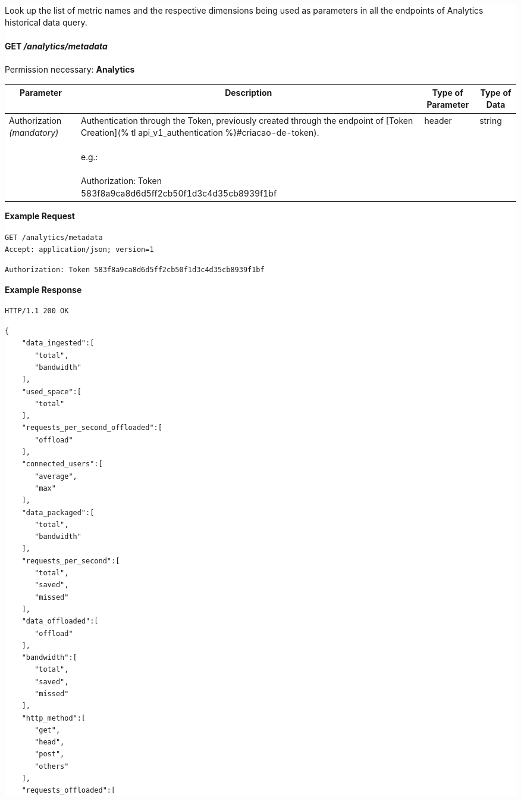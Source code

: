 Look up the list of metric names and the respective dimensions being used as parameters in all the endpoints of Analytics historical data query.

#### **GET** */analytics/metadata*

Permission necessary: **Analytics**

| Parameter | Description | Type of Parameter | Type of Data |
|-----------|-------------|-------------------|--------------|
| Authorization *(mandatory)*| Authentication through the Token, previously created through the endpoint of [Token Creation](% tl api_v1_authentication %}#criacao-de-token).<br><br>e.g.:<br><br>Authorization: Token<br>583f8a9ca8d6d5ff2cb50f1d3c4d35cb8939f1bf | header | string |

**Example Request**

~~~
GET /analytics/metadata
Accept: application/json; version=1
~~~

~~~
Authorization: Token 583f8a9ca8d6d5ff2cb50f1d3c4d35cb8939f1bf
~~~

**Example Response**

~~~
HTTP/1.1 200 OK
~~~

~~~
{  
    "data_ingested":[  
       "total",
       "bandwidth"
    ],
    "used_space":[  
       "total"
    ],
    "requests_per_second_offloaded":[  
       "offload"
    ],
    "connected_users":[  
       "average",
       "max"
    ],
    "data_packaged":[  
       "total",
       "bandwidth"
    ],
    "requests_per_second":[  
       "total",
       "saved",
       "missed"
    ],
    "data_offloaded":[  
       "offload"
    ],
    "bandwidth":[  
       "total",
       "saved",
       "missed"
    ],
    "http_method":[  
       "get",
       "head",
       "post",
       "others"
    ],
    "requests_offloaded":[  
~~~